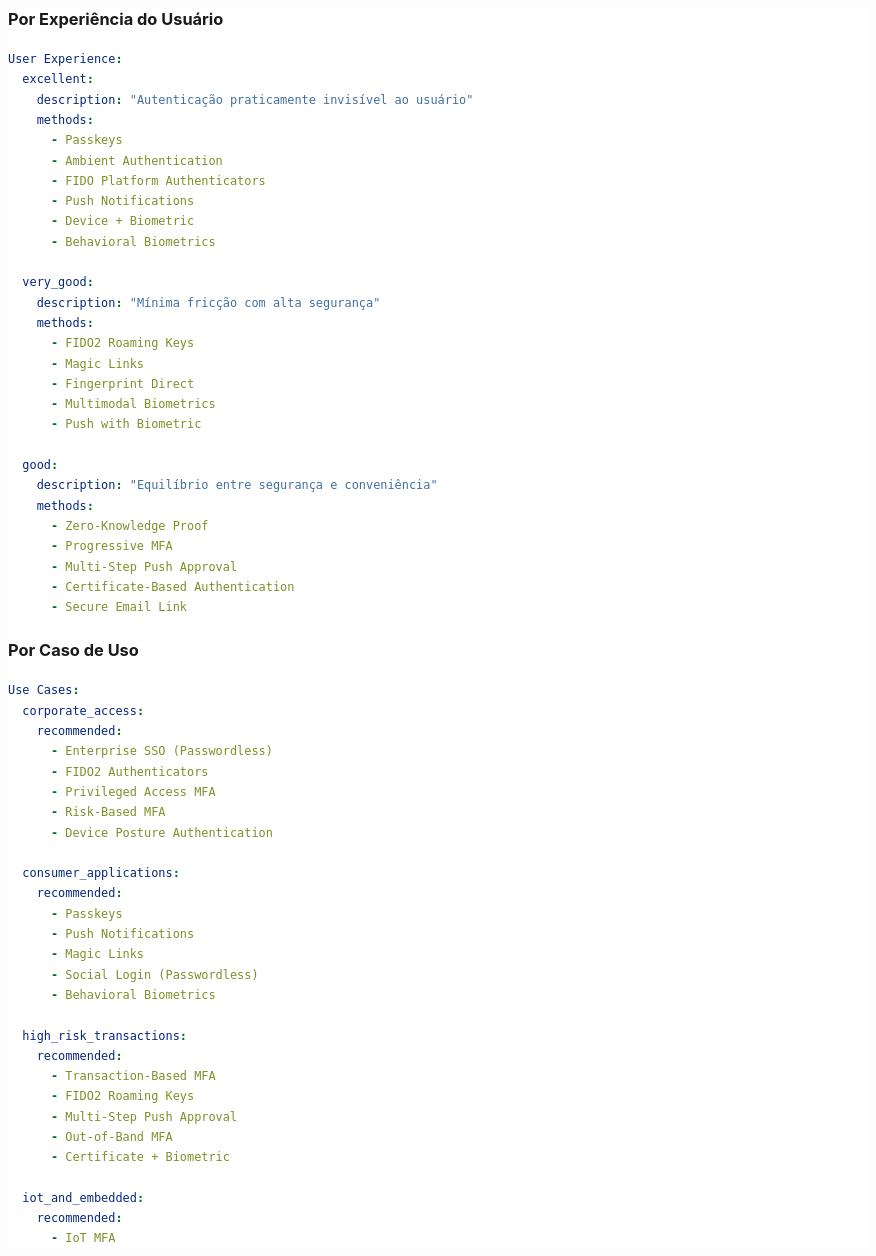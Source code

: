### Por Experiência do Usuário

```yaml
User Experience:
  excellent:
    description: "Autenticação praticamente invisível ao usuário"
    methods:
      - Passkeys
      - Ambient Authentication
      - FIDO Platform Authenticators
      - Push Notifications
      - Device + Biometric
      - Behavioral Biometrics
      
  very_good:
    description: "Mínima fricção com alta segurança"
    methods:
      - FIDO2 Roaming Keys
      - Magic Links
      - Fingerprint Direct
      - Multimodal Biometrics
      - Push with Biometric
      
  good:
    description: "Equilíbrio entre segurança e conveniência"
    methods:
      - Zero-Knowledge Proof
      - Progressive MFA
      - Multi-Step Push Approval
      - Certificate-Based Authentication
      - Secure Email Link
```

### Por Caso de Uso

```yaml
Use Cases:
  corporate_access:
    recommended:
      - Enterprise SSO (Passwordless)
      - FIDO2 Authenticators
      - Privileged Access MFA
      - Risk-Based MFA
      - Device Posture Authentication
      
  consumer_applications:
    recommended:
      - Passkeys
      - Push Notifications
      - Magic Links
      - Social Login (Passwordless)
      - Behavioral Biometrics
      
  high_risk_transactions:
    recommended:
      - Transaction-Based MFA
      - FIDO2 Roaming Keys
      - Multi-Step Push Approval
      - Out-of-Band MFA
      - Certificate + Biometric
      
  iot_and_embedded:
    recommended:
      - IoT MFA
```